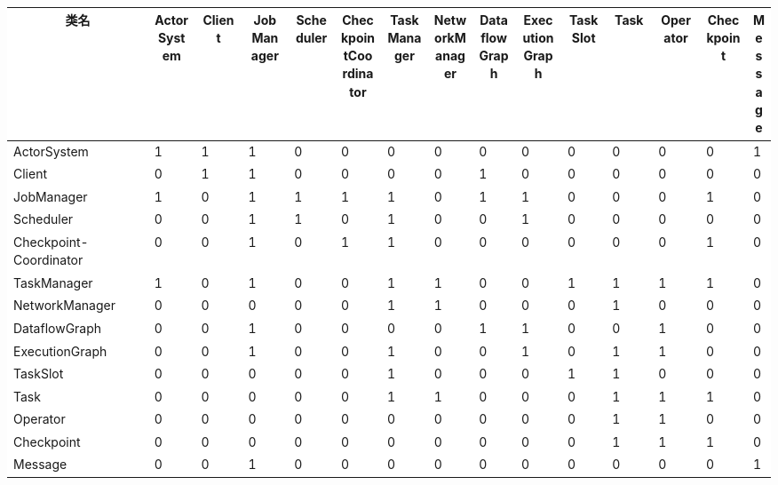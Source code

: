 <table data-full-width="false"><thead><tr><th width="182">类名</th><th width="46">ActorSystem</th><th width="47">Client</th><th width="45">JobManager</th><th width="47">Scheduler</th><th width="46">CheckpointCoordinator</th><th width="46">TaskManager</th><th width="43">NetworkManager</th><th width="40">DataflowGraph</th><th width="46">ExecutionGraph</th><th width="44">TaskSlot</th><th width="46">Task</th><th width="48">Operator</th><th width="47">Checkpoint</th><th>Message</th></tr></thead><tbody><tr><td>ActorSystem</td><td>1</td><td>1</td><td>1</td><td>0</td><td>0</td><td>0</td><td>0</td><td>0</td><td>0</td><td>0</td><td>0</td><td>0</td><td>0</td><td>1</td></tr><tr><td>Client</td><td>0</td><td>1</td><td>1</td><td>0</td><td>0</td><td>0</td><td>0</td><td>1</td><td>0</td><td>0</td><td>0</td><td>0</td><td>0</td><td>0</td></tr><tr><td>JobManager</td><td>1</td><td>0</td><td>1</td><td>1</td><td>1</td><td>1</td><td>0</td><td>1</td><td>1</td><td>0</td><td>0</td><td>0</td><td>1</td><td>0</td></tr><tr><td>Scheduler</td><td>0</td><td>0</td><td>1</td><td>1</td><td>0</td><td>1</td><td>0</td><td>0</td><td>1</td><td>0</td><td>0</td><td>0</td><td>0</td><td>0</td></tr><tr><td>Checkpoint-Coordinator</td><td>0</td><td>0</td><td>1</td><td>0</td><td>1</td><td>1</td><td>0</td><td>0</td><td>0</td><td>0</td><td>0</td><td>0</td><td>1</td><td>0</td></tr><tr><td>TaskManager</td><td>1</td><td>0</td><td>1</td><td>0</td><td>0</td><td>1</td><td>1</td><td>0</td><td>0</td><td>1</td><td>1</td><td>1</td><td>1</td><td>0</td></tr><tr><td>NetworkManager</td><td>0</td><td>0</td><td>0</td><td>0</td><td>0</td><td>1</td><td>1</td><td>0</td><td>0</td><td>0</td><td>1</td><td>0</td><td>0</td><td>0</td></tr><tr><td>DataflowGraph</td><td>0</td><td>0</td><td>1</td><td>0</td><td>0</td><td>0</td><td>0</td><td>1</td><td>1</td><td>0</td><td>0</td><td>1</td><td>0</td><td>0</td></tr><tr><td>ExecutionGraph</td><td>0</td><td>0</td><td>1</td><td>0</td><td>0</td><td>1</td><td>0</td><td>0</td><td>1</td><td>0</td><td>1</td><td>1</td><td>0</td><td>0</td></tr><tr><td>TaskSlot</td><td>0</td><td>0</td><td>0</td><td>0</td><td>0</td><td>1</td><td>0</td><td>0</td><td>0</td><td>1</td><td>1</td><td>0</td><td>0</td><td>0</td></tr><tr><td>Task</td><td>0</td><td>0</td><td>0</td><td>0</td><td>0</td><td>1</td><td>1</td><td>0</td><td>0</td><td>0</td><td>1</td><td>1</td><td>1</td><td>0</td></tr><tr><td>Operator</td><td>0</td><td>0</td><td>0</td><td>0</td><td>0</td><td>0</td><td>0</td><td>0</td><td>0</td><td>0</td><td>1</td><td>1</td><td>0</td><td>0</td></tr><tr><td>Checkpoint</td><td>0</td><td>0</td><td>0</td><td>0</td><td>0</td><td>0</td><td>0</td><td>0</td><td>0</td><td>0</td><td>1</td><td>1</td><td>1</td><td>0</td></tr><tr><td>Message</td><td>0</td><td>0</td><td>1</td><td>0</td><td>0</td><td>0</td><td>0</td><td>0</td><td>0</td><td>0</td><td>0</td><td>0</td><td>0</td><td>1</td></tr></tbody></table>

